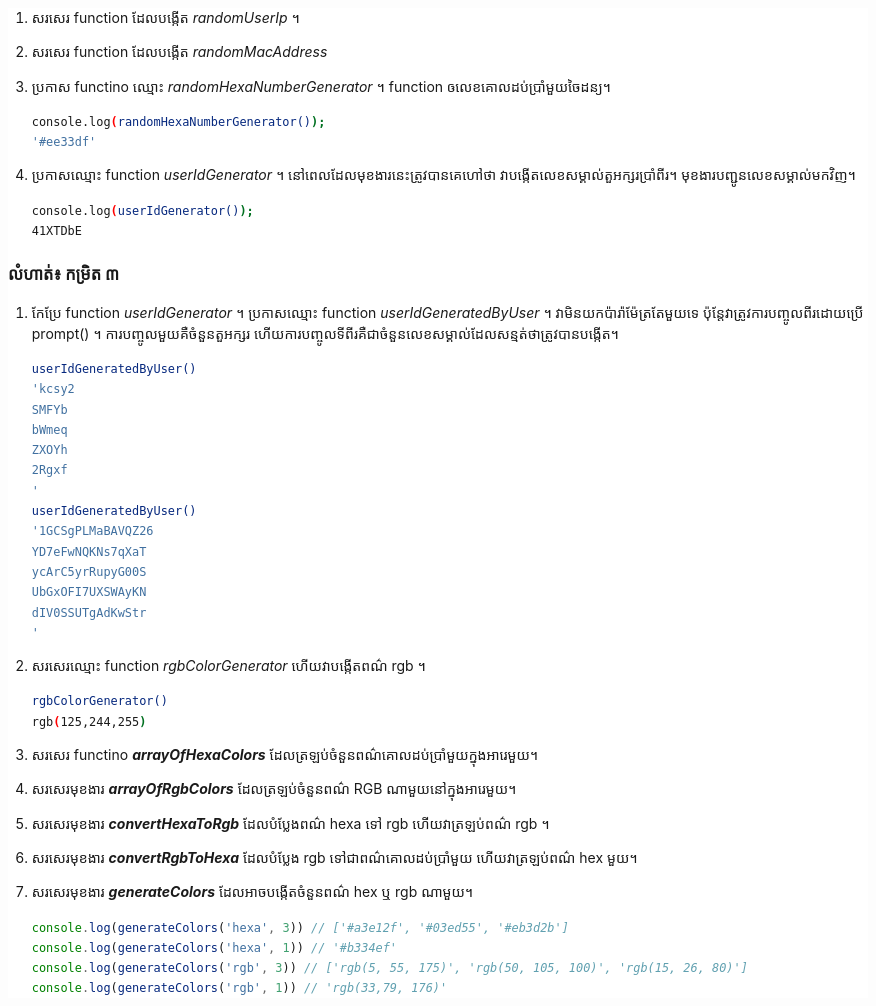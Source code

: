 1. សរសេរ function ដែលបង្កើត _randomUserIp_ ។
1. សរសេរ function ដែលបង្កើត _randomMacAddress_
1. ប្រកាស functino ឈ្មោះ _randomHexaNumberGenerator_ ។ function ឲលេខគោលដប់ប្រាំមួយចៃដន្យ។

    ```sh
    console.log(randomHexaNumberGenerator());
    '#ee33df'
    ```

1. ប្រកាសឈ្មោះ function _userIdGenerator_ ។ នៅពេលដែលមុខងារនេះត្រូវបានគេហៅថា វាបង្កើតលេខសម្គាល់តួអក្សរប្រាំពីរ។ មុខងារបញ្ជូនលេខសម្គាល់មកវិញ។

    ```sh
    console.log(userIdGenerator());
    41XTDbE
    ```

### លំហាត់៖ កម្រិត ៣

1. កែប្រែ function _userIdGenerator_ ។ ប្រកាសឈ្មោះ function _userIdGeneratedByUser_ ។ វា​មិន​យក​ប៉ារ៉ាម៉ែត្រ​តែមួយ​ទេ ប៉ុន្តែ​វា​ត្រូវការ​បញ្ចូល​ពីរ​ដោយ​ប្រើ prompt() ។ ការបញ្ចូលមួយគឺចំនួនតួអក្សរ ហើយការបញ្ចូលទីពីរគឺជាចំនួនលេខសម្គាល់ដែលសន្មត់ថាត្រូវបានបង្កើត។

    ```sh
    userIdGeneratedByUser()
    'kcsy2
    SMFYb
    bWmeq
    ZXOYh
    2Rgxf
    '
    userIdGeneratedByUser()
    '1GCSgPLMaBAVQZ26
    YD7eFwNQKNs7qXaT
    ycArC5yrRupyG00S
    UbGxOFI7UXSWAyKN
    dIV0SSUTgAdKwStr
    '
    ```

1. សរសេរឈ្មោះ function _rgbColorGenerator_ ហើយវាបង្កើតពណ៌ rgb ។

    ```sh
    rgbColorGenerator()
    rgb(125,244,255)
    ```

1. សរសេរ functino **_arrayOfHexaColors_** ដែលត្រឡប់ចំនួនពណ៌គោលដប់ប្រាំមួយក្នុងអារេមួយ។
1. សរសេរមុខងារ **_arrayOfRgbColors_** ដែលត្រឡប់ចំនួនពណ៌ RGB ណាមួយនៅក្នុងអារេមួយ។
1. សរសេរមុខងារ **_convertHexaToRgb_** ដែលបំប្លែងពណ៌ hexa ទៅ rgb ហើយវាត្រឡប់ពណ៌ rgb ។
1. សរសេរមុខងារ **_convertRgbToHexa_** ដែលបំប្លែង rgb ទៅជាពណ៌គោលដប់ប្រាំមួយ ហើយវាត្រឡប់ពណ៌ hex មួយ។
1. សរសេរមុខងារ **_generateColors_** ដែលអាចបង្កើតចំនួនពណ៌ hex ឬ rgb ណាមួយ។

    ```js
    console.log(generateColors('hexa', 3)) // ['#a3e12f', '#03ed55', '#eb3d2b']
    console.log(generateColors('hexa', 1)) // '#b334ef'
    console.log(generateColors('rgb', 3)) // ['rgb(5, 55, 175)', 'rgb(50, 105, 100)', 'rgb(15, 26, 80)']
    console.log(generateColors('rgb', 1)) // 'rgb(33,79, 176)'
    ```
